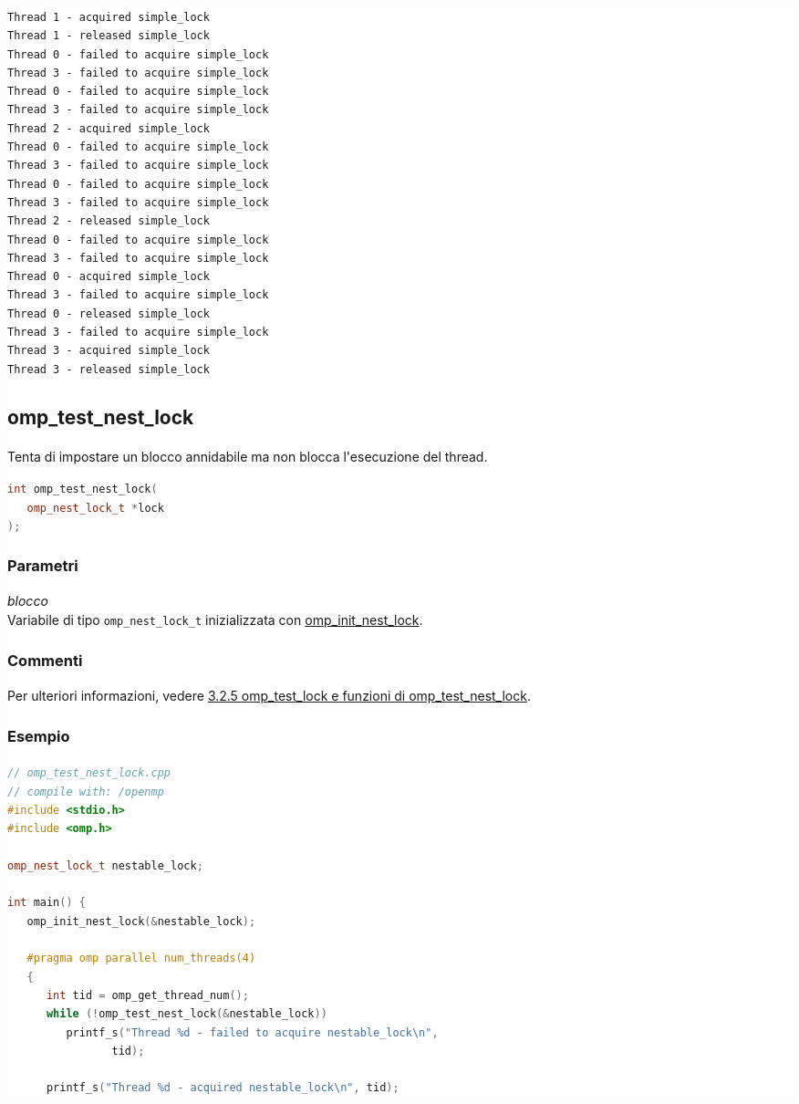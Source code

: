 ```Output
Thread 1 - acquired simple_lock
Thread 1 - released simple_lock
Thread 0 - failed to acquire simple_lock
Thread 3 - failed to acquire simple_lock
Thread 0 - failed to acquire simple_lock
Thread 3 - failed to acquire simple_lock
Thread 2 - acquired simple_lock
Thread 0 - failed to acquire simple_lock
Thread 3 - failed to acquire simple_lock
Thread 0 - failed to acquire simple_lock
Thread 3 - failed to acquire simple_lock
Thread 2 - released simple_lock
Thread 0 - failed to acquire simple_lock
Thread 3 - failed to acquire simple_lock
Thread 0 - acquired simple_lock
Thread 3 - failed to acquire simple_lock
Thread 0 - released simple_lock
Thread 3 - failed to acquire simple_lock
Thread 3 - acquired simple_lock
Thread 3 - released simple_lock
```

## <a name="omp_test_nest_lock"></a><a name="omp-test-nest-lock"></a> omp_test_nest_lock

Tenta di impostare un blocco annidabile ma non blocca l'esecuzione del thread.

```cpp
int omp_test_nest_lock(
   omp_nest_lock_t *lock
);
```

### <a name="parameters"></a>Parametri

*blocco*<br/>
Variabile di tipo `omp_nest_lock_t` inizializzata con [omp_init_nest_lock](#omp-init-nest-lock).

### <a name="remarks"></a>Commenti

Per ulteriori informazioni, vedere [3.2.5 omp_test_lock e funzioni di omp_test_nest_lock](../3-run-time-library-functions.md#325-omp_test_lock-and-omp_test_nest_lock-functions).

### <a name="example"></a>Esempio

```cpp
// omp_test_nest_lock.cpp
// compile with: /openmp
#include <stdio.h>
#include <omp.h>

omp_nest_lock_t nestable_lock;

int main() {
   omp_init_nest_lock(&nestable_lock);

   #pragma omp parallel num_threads(4)
   {
      int tid = omp_get_thread_num();
      while (!omp_test_nest_lock(&nestable_lock))
         printf_s("Thread %d - failed to acquire nestable_lock\n",
                tid);

      printf_s("Thread %d - acquired nestable_lock\n", tid);
```